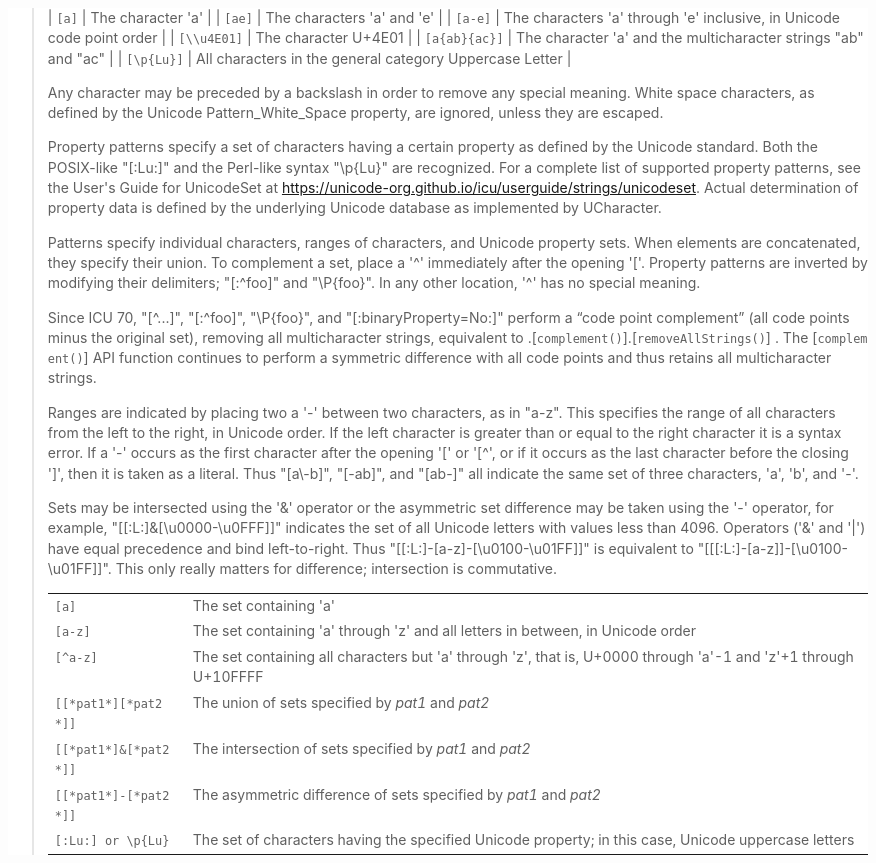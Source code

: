 > | `[a]` | The character 'a' |
> | `[ae]` | The characters 'a' and 'e' |
> | `[a-e]` | The characters 'a' through 'e' inclusive, in Unicode code point order |
> | `[\\u4E01]` | The character U+4E01 |
> | `[a{ab}{ac}]` | The character 'a' and the multicharacter strings "ab" and "ac" |
> | `[\p{Lu}]` | All characters in the general category Uppercase Letter |
>
> Any character may be preceded by a backslash in order to remove any special
> meaning.  White space characters, as defined by the Unicode Pattern_White_Space property, are
> ignored, unless they are escaped.
>
> Property patterns specify a set of characters having a certain
> property as defined by the Unicode standard.  Both the POSIX-like
> "[:Lu:]" and the Perl-like syntax "\p{Lu}" are recognized.  For a
> complete list of supported property patterns, see the User's Guide
> for UnicodeSet at
> <https://unicode-org.github.io/icu/userguide/strings/unicodeset>.
> Actual determination of property data is defined by the underlying
> Unicode database as implemented by UCharacter.
>
> Patterns specify individual characters, ranges of characters, and
> Unicode property sets.  When elements are concatenated, they
> specify their union.  To complement a set, place a '^' immediately
> after the opening '['.  Property patterns are inverted by modifying
> their delimiters; "[:^foo]" and "\P{foo}".  In any other location,
> '^' has no special meaning.
>
> Since ICU 70, "[^...]", "[:^foo]", "\P{foo}", and "[:binaryProperty=No:]"
> perform a “code point complement” (all code points minus the original set),
> removing all multicharacter strings,
> equivalent to .[`complement()`].[`removeAllStrings()`] .
> The [`complement()`] API function continues to perform a
> symmetric difference with all code points and thus retains all multicharacter strings.
>
> Ranges are indicated by placing two a '-' between two
> characters, as in "a-z".  This specifies the range of all
> characters from the left to the right, in Unicode order.  If the
> left character is greater than or equal to the
> right character it is a syntax error.  If a '-' occurs as the first
> character after the opening '[' or '[^', or if it occurs as the
> last character before the closing ']', then it is taken as a
> literal.  Thus "[a\\-b]", "[-ab]", and "[ab-]" all indicate the same
> set of three characters, 'a', 'b', and '-'.
>
> Sets may be intersected using the '&' operator or the asymmetric
> set difference may be taken using the '-' operator, for example,
> "[[:L:]&[\\u0000-\\u0FFF]]" indicates the set of all Unicode letters
> with values less than 4096.  Operators ('&' and '|') have equal
> precedence and bind left-to-right.  Thus
> "[[:L:]-[a-z]-[\\u0100-\\u01FF]]" is equivalent to
> "[[[:L:]-[a-z]]-[\\u0100-\\u01FF]]".  This only really matters for
> difference; intersection is commutative.
>
> | | |
> | - | - |
> | `[a]` | The set containing 'a' |
> | `[a-z]` | The set containing 'a' through 'z' and all letters in between, in Unicode order |
> | `[^a-z]` | The set containing all characters but 'a' through 'z', that is, U+0000 through 'a'-1 and 'z'+1 through U+10FFFF |
> | `[[*pat1*][*pat2*]]` | The union of sets specified by *pat1* and *pat2* |
> | `[[*pat1*]&[*pat2*]]` | The intersection of sets specified by *pat1* and *pat2* |
> | `[[*pat1*]-[*pat2*]]` | The asymmetric difference of sets specified by *pat1* and *pat2* |
> | `[:Lu:] or \p{Lu}` | The set of characters having the specified Unicode property; in this case, Unicode uppercase letters |

[^non-public]: https://github.com/unicode-org/icu/commit/1310bace9c28d1c3dac782437859ad57d0f3da83
[^java-i18n]: https://icu-project.org/docs/papers/history_of_java_internationalization.html
[^icu-history]: https://unicode-org.github.io/icu/userguide/icu/#background-and-history-of-icu
[`complement()`]: https://unicode-org.github.io/icu-docs/apidoc/dev/icu4j/com/ibm/icu/text/UnicodeSet.html#complement--
[`removeAllStrings()`]: https://unicode-org.github.io/icu-docs/apidoc/dev/icu4j/com/ibm/icu/text/UnicodeSet.html#removeAllStrings--
[`ranges()`]: https://unicode-org.github.io/icu-docs/apidoc/dev/icu4j/com/ibm/icu/text/UnicodeSet.html#ranges--
[`strings()`]: https://unicode-org.github.io/icu-docs/apidoc/dev/icu4j/com/ibm/icu/text/UnicodeSet.html#strings--
[`iterator()`]: https://unicode-org.github.io/icu-docs/apidoc/dev/icu4j/com/ibm/icu/text/UnicodeSet.html#iterator--
[`UnicodeSetIterator`]: https://unicode-org.github.io/icu-docs/apidoc/dev/icu4j/com/ibm/icu/text/UnicodeSetIterator.html
[`UnicodeSetSpanner`]: https://unicode-org.github.io/icu-docs/apidoc/dev/icu4j/com/ibm/icu/text/UnicodeSetSpanner.html